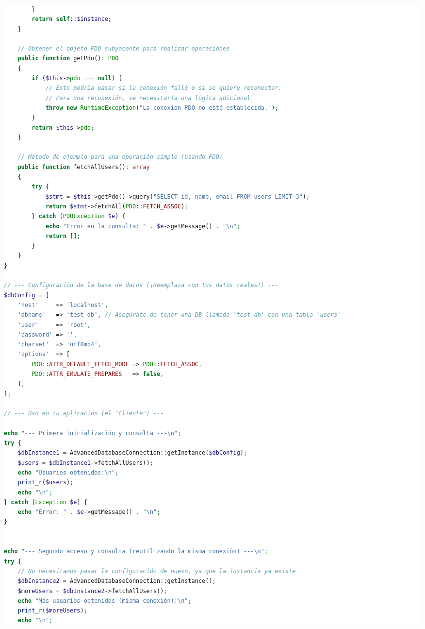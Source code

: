 ```php
        }
        return self::$instance;
    }

    // Obtener el objeto PDO subyacente para realizar operaciones
    public function getPdo(): PDO
    {
        if ($this->pdo === null) {
            // Esto podría pasar si la conexión falló o si se quiere reconectar.
            // Para una reconexión, se necesitaría una lógica adicional.
            throw new RuntimeException("La conexión PDO no está establecida.");
        }
        return $this->pdo;
    }

    // Método de ejemplo para una operación simple (usando PDO)
    public function fetchAllUsers(): array
    {
        try {
            $stmt = $this->getPdo()->query("SELECT id, name, email FROM users LIMIT 3");
            return $stmt->fetchAll(PDO::FETCH_ASSOC);
        } catch (PDOException $e) {
            echo "Error en la consulta: " . $e->getMessage() . "\n";
            return [];
        }
    }
}

// --- Configuración de la base de datos (¡Reemplaza con tus datos reales!) ---
$dbConfig = [
    'host'     => 'localhost',
    'dbname'   => 'test_db', // Asegúrate de tener una DB llamada 'test_db' con una tabla 'users'
    'user'     => 'root',
    'password' => '',
    'charset'  => 'utf8mb4',
    'options'  => [
        PDO::ATTR_DEFAULT_FETCH_MODE => PDO::FETCH_ASSOC,
        PDO::ATTR_EMULATE_PREPARES   => false,
    ],
];

// --- Uso en tu aplicación (el "Cliente") ---

echo "--- Primera inicialización y consulta ---\n";
try {
    $dbInstance1 = AdvancedDatabaseConnection::getInstance($dbConfig);
    $users = $dbInstance1->fetchAllUsers();
    echo "Usuarios obtenidos:\n";
    print_r($users);
    echo "\n";
} catch (Exception $e) {
    echo "Error: " . $e->getMessage() . "\n";
}


echo "--- Segundo acceso y consulta (reutilizando la misma conexión) ---\n";
try {
    // No necesitamos pasar la configuración de nuevo, ya que la instancia ya existe
    $dbInstance2 = AdvancedDatabaseConnection::getInstance();
    $moreUsers = $dbInstance2->fetchAllUsers();
    echo "Más usuarios obtenidos (misma conexión):\n";
    print_r($moreUsers);
    echo "\n";
```